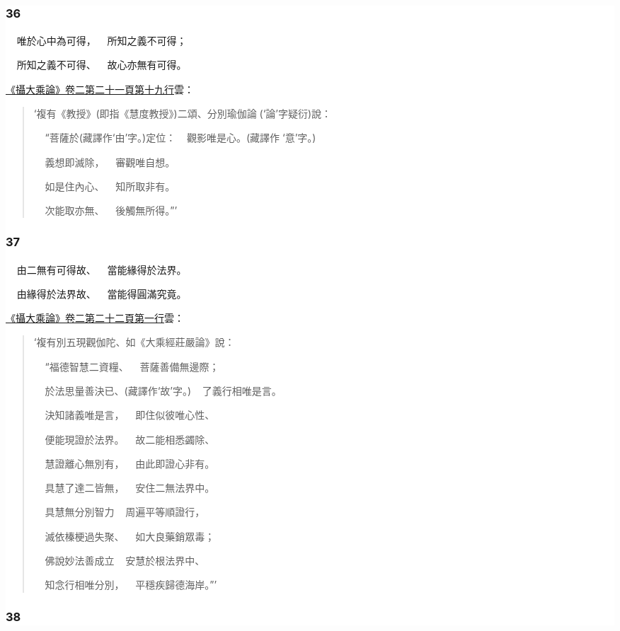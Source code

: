### 36

&nbsp;&nbsp;&nbsp;&nbsp;唯於心中為可得，&nbsp;&nbsp;&nbsp;&nbsp;所知之義不可得；

&nbsp;&nbsp;&nbsp;&nbsp;所知之義不可得、&nbsp;&nbsp;&nbsp;&nbsp;故心亦無有可得。

[《攝大乘論》卷二第二十一頁第十九行](https://github.com/gwsice/buddhism/blob/master/%E5%A4%A7%E4%B9%98/%E7%91%9C%E4%BC%BD%E8%A1%8C/%E5%94%AF%E8%AF%86/%E6%91%84%E5%A4%A7%E4%B9%98%E8%AE%BA/%E6%91%84%E5%A4%A7%E4%B9%98%E8%AE%BA%E6%9C%AC/%E6%91%84%E5%A4%A7%E4%B9%98%E8%AE%BA%E4%B8%AD.md#jiao-shou-er-song)雲： 

> ‘複有《教授》(即指《慧度教授》)二頌、分別瑜伽論 (‘論’字疑衍)說：
>
> &nbsp;&nbsp;&nbsp;&nbsp;“菩薩於(藏譯作‘由’字。)定位：&nbsp;&nbsp;&nbsp;&nbsp;觀影唯是心。(藏譯作 ‘意’字。)
>
> &nbsp;&nbsp;&nbsp;&nbsp;義想即滅除，&nbsp;&nbsp;&nbsp;&nbsp;審觀唯自想。
>
> &nbsp;&nbsp;&nbsp;&nbsp;如是住內心、&nbsp;&nbsp;&nbsp;&nbsp;知所取非有。
>
> &nbsp;&nbsp;&nbsp;&nbsp;次能取亦無、&nbsp;&nbsp;&nbsp;&nbsp;後觸無所得。”’

### 37

&nbsp;&nbsp;&nbsp;&nbsp;由二無有可得故、&nbsp;&nbsp;&nbsp;&nbsp;當能緣得於法界。

&nbsp;&nbsp;&nbsp;&nbsp;由緣得於法界故、&nbsp;&nbsp;&nbsp;&nbsp;當能得圓滿究竟。

[《攝大乘論》卷二第二十二頁第一行](https://github.com/gwsice/buddhism/blob/master/%E5%A4%A7%E4%B9%98/%E7%91%9C%E4%BC%BD%E8%A1%8C/%E5%94%AF%E8%AF%86/%E6%91%84%E5%A4%A7%E4%B9%98%E8%AE%BA/%E6%91%84%E5%A4%A7%E4%B9%98%E8%AE%BA%E6%9C%AC/%E6%91%84%E5%A4%A7%E4%B9%98%E8%AE%BA%E4%B8%AD.md#wu-xian-guan-jia-ta)雲：

> ‘複有別五現觀伽陀、如《大乘經莊嚴論》說：
>
> &nbsp;&nbsp;&nbsp;&nbsp;“福德智慧二資糧、&nbsp;&nbsp;&nbsp;&nbsp;菩薩善備無邊際；
>
> &nbsp;&nbsp;&nbsp;&nbsp;於法思量善決已、(藏譯作‘故’字。)&nbsp;&nbsp;&nbsp;&nbsp;了義行相唯是言。
>
> &nbsp;&nbsp;&nbsp;&nbsp;決知諸義唯是言，&nbsp;&nbsp;&nbsp;&nbsp;即住似彼唯心性、
>
> &nbsp;&nbsp;&nbsp;&nbsp;便能現證於法界。&nbsp;&nbsp;&nbsp;&nbsp;故二能相悉蠲除、
>
> &nbsp;&nbsp;&nbsp;&nbsp;慧證離心無別有，&nbsp;&nbsp;&nbsp;&nbsp;由此即證心非有。
>
> &nbsp;&nbsp;&nbsp;&nbsp;具慧了達二皆無，&nbsp;&nbsp;&nbsp;&nbsp;安住二無法界中。
>
> &nbsp;&nbsp;&nbsp;&nbsp;具慧無分別智力&nbsp;&nbsp;&nbsp;&nbsp;周遍平等順證行，
>
> &nbsp;&nbsp;&nbsp;&nbsp;滅依榛梗過失聚、&nbsp;&nbsp;&nbsp;&nbsp;如大良藥銷眾毒；
>
> &nbsp;&nbsp;&nbsp;&nbsp;佛說妙法善成立&nbsp;&nbsp;&nbsp;&nbsp;安慧於根法界中、
>
> &nbsp;&nbsp;&nbsp;&nbsp;知念行相唯分別，&nbsp;&nbsp;&nbsp;&nbsp;平穩疾歸德海岸。”’

### 38
